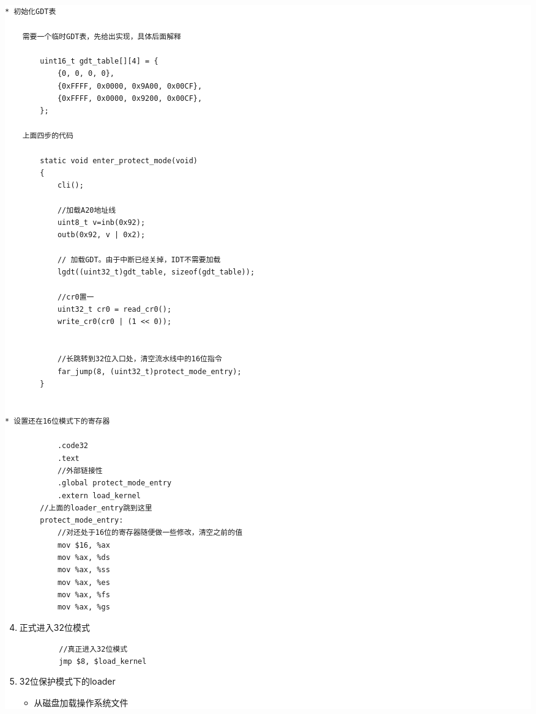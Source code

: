     * 初始化GDT表

        需要一个临时GDT表，先给出实现，具体后面解释

            uint16_t gdt_table[][4] = {
                {0, 0, 0, 0},
                {0xFFFF, 0x0000, 0x9A00, 0x00CF},
                {0xFFFF, 0x0000, 0x9200, 0x00CF},
            };
        
        上面四步的代码

            static void enter_protect_mode(void)
            {
                cli();

                //加载A20地址线
                uint8_t v=inb(0x92);
                outb(0x92, v | 0x2);

                // 加载GDT。由于中断已经关掉，IDT不需要加载
                lgdt((uint32_t)gdt_table, sizeof(gdt_table));

                //cr0置一
                uint32_t cr0 = read_cr0();
                write_cr0(cr0 | (1 << 0)); 

    
                //长跳转到32位入口处，清空流水线中的16位指令
                far_jump(8, (uint32_t)protect_mode_entry);
            }


    * 设置还在16位模式下的寄存器

                .code32
	            .text
	            //外部链接性
	            .global protect_mode_entry
	            .extern load_kernel
            //上面的loader_entry跳到这里
            protect_mode_entry:
	            //对还处于16位的寄存器随便做一些修改，清空之前的值
	            mov $16, %ax
	            mov %ax, %ds
	            mov %ax, %ss
	            mov %ax, %es
	            mov %ax, %fs
	            mov %ax, %gs

4. 正式进入32位模式

	            //真正进入32位模式
	            jmp $8, $load_kernel

5. 32位保护模式下的loader


    *   从磁盘加载操作系统文件
